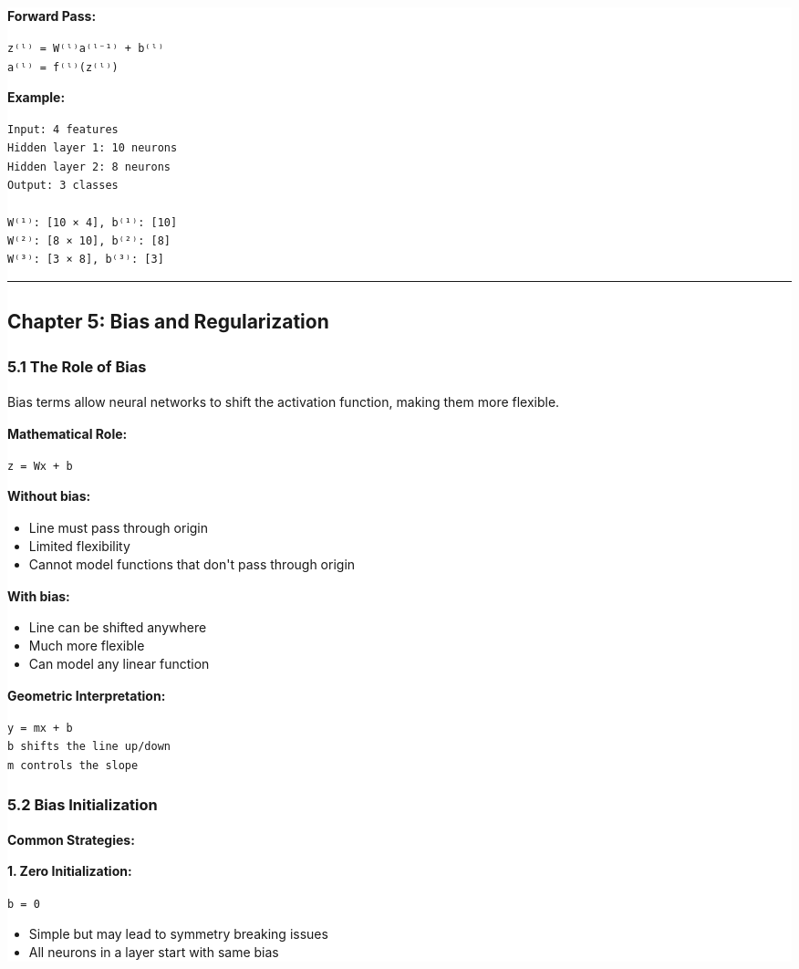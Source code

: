 **Forward Pass:**
```
z⁽ˡ⁾ = W⁽ˡ⁾a⁽ˡ⁻¹⁾ + b⁽ˡ⁾
a⁽ˡ⁾ = f⁽ˡ⁾(z⁽ˡ⁾)
```

**Example:**
```
Input: 4 features
Hidden layer 1: 10 neurons
Hidden layer 2: 8 neurons
Output: 3 classes

W⁽¹⁾: [10 × 4], b⁽¹⁾: [10]
W⁽²⁾: [8 × 10], b⁽²⁾: [8]
W⁽³⁾: [3 × 8], b⁽³⁾: [3]
```

---

## Chapter 5: Bias and Regularization

### 5.1 The Role of Bias

Bias terms allow neural networks to shift the activation function, making them more flexible.

**Mathematical Role:**
```
z = Wx + b
```

**Without bias:**
- Line must pass through origin
- Limited flexibility
- Cannot model functions that don't pass through origin

**With bias:**
- Line can be shifted anywhere
- Much more flexible
- Can model any linear function

**Geometric Interpretation:**
```
y = mx + b
b shifts the line up/down
m controls the slope
```

### 5.2 Bias Initialization

**Common Strategies:**

**1. Zero Initialization:**
```
b = 0
```
- Simple but may lead to symmetry breaking issues
- All neurons in a layer start with same bias
